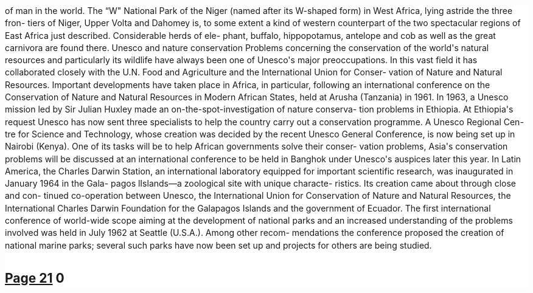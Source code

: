 of man in the world. 
The “W" National Park of the Niger (named after its 
W-shaped form) in West Africa, lying astride the three fron- 
tiers of Niger, Upper Volta and Dahomey is, to some extent 
a kind of western counterpart of the two spectacular regions 
of East Africa just described. Considerable herds of ele- 
phant, buffalo, hippopotamus, antelope and cob as well 
as the great carnivora are found there. 
Unesco and nature conservation 
Problems concerning the conservation of the world's 
natural resources and particularly its wildlife have always 
been one of Unesco's major preoccupations. In this 
vast field it has collaborated closely with the U.N. Food 
and Agriculture and the International Union for Conser- 
vation of Nature and Natural Resources. 
Important developments have taken place in Africa, 
in particular, following an international conference on 
the Conservation of Nature and Natural Resources in 
Modern African States, held at Arusha (Tanzania) in 
1961. In 1963, a Unesco mission led by Sir Julian Huxley 
made an on-the-spot-investigation of nature conserva- 
tion problems in Ethiopia. At Ethiopia's request Unesco 
has now sent three specialists to help the country carry 
out a conservation programme. A Unesco Regional Cen- 
tre for Science and Technology, whose creation was 
decided by the recent Unesco General Conference, is 
now being set up in Nairobi (Kenya). One of its tasks 
will be to help African governments solve their conser- 
vation problems, 
Asia's conservation problems will be discussed at an 
international conference to be held in Banghok under 
Unesco's auspices later this year. 
In Latin America, the Charles Darwin Station, an 
international laboratory equipped for important scientific 
research, was inaugurated in January 1964 in the Gala- 
pagos lIslands—a zoological site with unique characte- 
ristics. Its creation came about through close and con- 
tinued co-operation between Unesco, the International 
Union for Conservation of Nature and Natural Resources, 
the International Charles Darwin Foundation for the 
Galapagos Islands and the government of Ecuador. 
The first international conference of world-wide scope 
aiming at the development of national parks and an 
increased understanding of the problems involved was 
held in July 1962 at Seattle (U.S.A.). Among other recom- 
mendations the conference proposed the creation of 
national marine parks; several such parks have now 
been set up and projects for others are being studied.

## [Page 21](031600engo.pdf#page=21) 0
